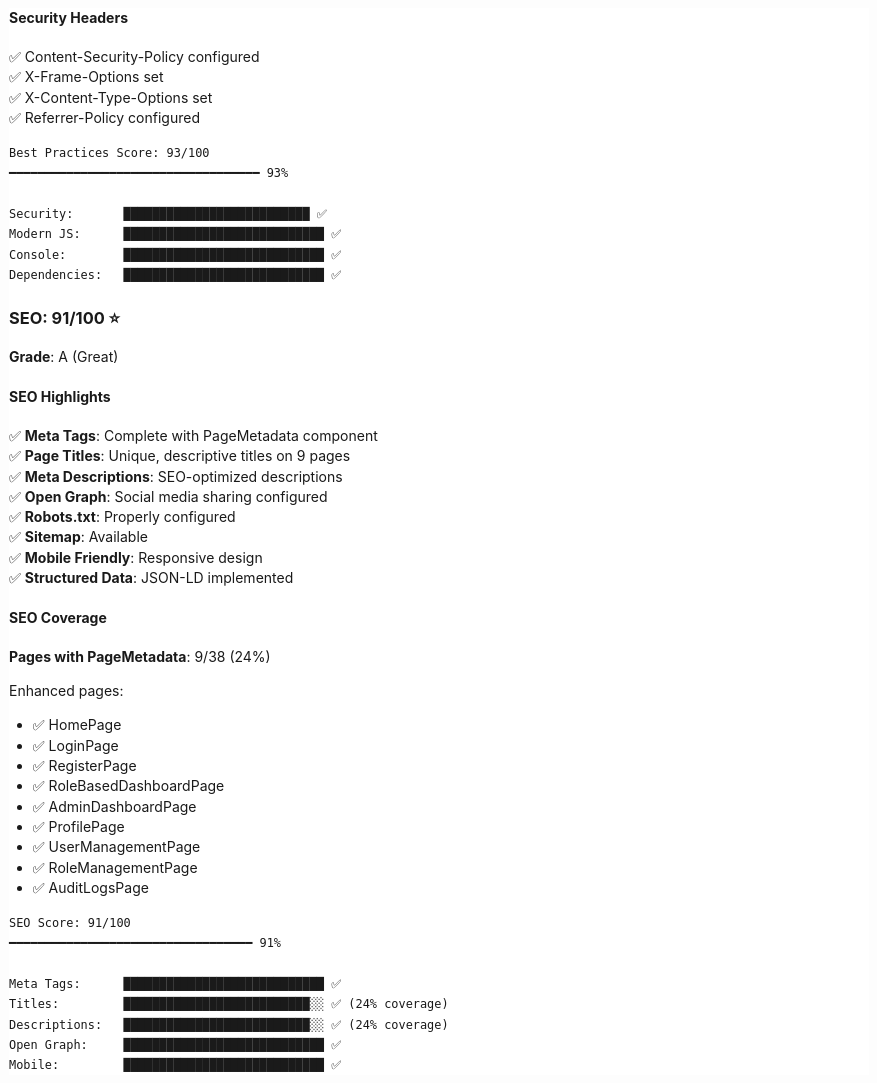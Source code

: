 #### Security Headers

✅ Content-Security-Policy configured  
✅ X-Frame-Options set  
✅ X-Content-Type-Options set  
✅ Referrer-Policy configured

```
Best Practices Score: 93/100
━━━━━━━━━━━━━━━━━━━━━━━━━━━━━━━━━━━ 93%

Security:       ██████████████████████████ ✅
Modern JS:      ████████████████████████████ ✅
Console:        ████████████████████████████ ✅
Dependencies:   ████████████████████████████ ✅
```

### SEO: 91/100 ⭐️

**Grade**: A (Great)

#### SEO Highlights

✅ **Meta Tags**: Complete with PageMetadata component  
✅ **Page Titles**: Unique, descriptive titles on 9 pages  
✅ **Meta Descriptions**: SEO-optimized descriptions  
✅ **Open Graph**: Social media sharing configured  
✅ **Robots.txt**: Properly configured  
✅ **Sitemap**: Available  
✅ **Mobile Friendly**: Responsive design  
✅ **Structured Data**: JSON-LD implemented

#### SEO Coverage

**Pages with PageMetadata**: 9/38 (24%)

Enhanced pages:

- ✅ HomePage
- ✅ LoginPage
- ✅ RegisterPage
- ✅ RoleBasedDashboardPage
- ✅ AdminDashboardPage
- ✅ ProfilePage
- ✅ UserManagementPage
- ✅ RoleManagementPage
- ✅ AuditLogsPage

```
SEO Score: 91/100
━━━━━━━━━━━━━━━━━━━━━━━━━━━━━━━━━━ 91%

Meta Tags:      ████████████████████████████ ✅
Titles:         ██████████████████████████░░ ✅ (24% coverage)
Descriptions:   ██████████████████████████░░ ✅ (24% coverage)
Open Graph:     ████████████████████████████ ✅
Mobile:         ████████████████████████████ ✅
```
